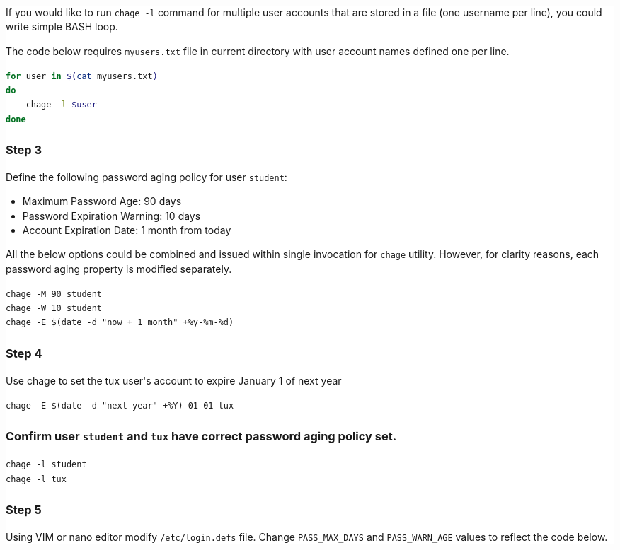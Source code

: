 If you would like to run `chage -l` command for multiple user accounts that are stored in a file (one username per line), you could write simple BASH loop.


The code below requires `myusers.txt` file in current directory with user account names defined one per line.


```bash
for user in $(cat myusers.txt)
do
    chage -l $user
done
```


### Step 3


Define the following password aging policy for user `student`:

* Maximum Password Age: 90 days 
* Password Expiration Warning: 10 days
* Account Expiration Date: 1 month from today

All the below options could be combined and issued within single invocation for `chage` utility. However, for clarity reasons, each password aging property is modified separately.


```console
chage -M 90 student
chage -W 10 student
chage -E $(date -d "now + 1 month" +%y-%m-%d)
```


### Step 4

Use chage to set the tux user's account to expire January 1 of next year


```console
chage -E $(date -d "next year" +%Y)-01-01 tux
```



### Confirm user `student` and `tux` have correct password aging policy set.


```console
chage -l student
chage -l tux
```



### Step 5

Using VIM or nano editor modify `/etc/login.defs` file. Change `PASS_MAX_DAYS` and `PASS_WARN_AGE` values to reflect the code below.
